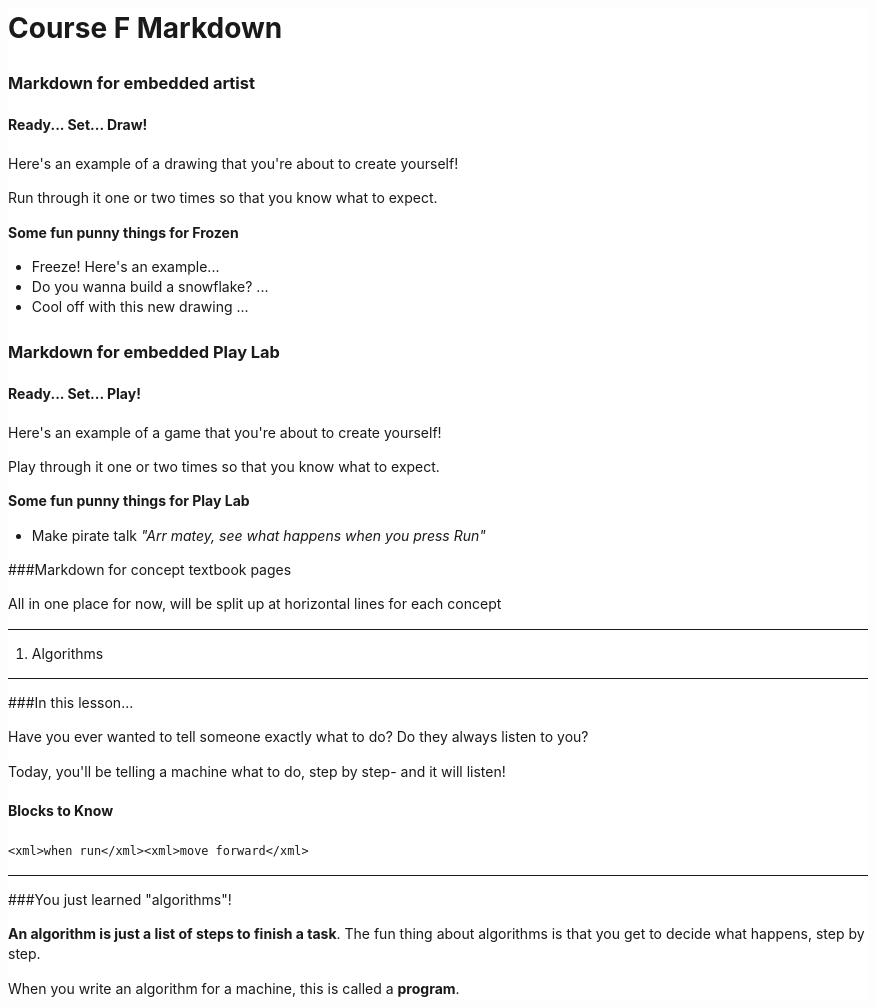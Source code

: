 # Course F Markdown 

### Markdown for embedded artist

#### Ready... Set... Draw!

Here's an example of a drawing that you're about to create yourself! 

Run through it one or two times so that you know what to expect.

**Some fun punny things for Frozen**

* Freeze! Here's an example...
* Do you wanna build a snowflake? ...
* Cool off with this new drawing ...

### Markdown for embedded Play Lab

#### Ready... Set... Play!

Here's an example of a game that you're about to create yourself! 

Play through it one or two times so that you know what to expect.

**Some fun punny things for Play Lab**

* Make pirate talk *"Arr matey, see what happens when you press Run"*

###Markdown for concept textbook pages

All in one place for now, will be split up at horizontal lines for each concept

-----------

1. Algorithms

-----

###In this lesson...

Have you ever wanted to tell someone exactly what to do? Do they always listen to you?

Today, you'll be telling a machine what to do, step by step- and it will listen!

#### Blocks to Know

```
<xml>when run</xml><xml>move forward</xml>
```

-----

###You just learned "algorithms"!

**An algorithm is just a list of steps to finish a task**. The fun thing about algorithms is that you get to decide what happens, step by step. 

When you write an algorithm for a machine, this is called a **program**. 
